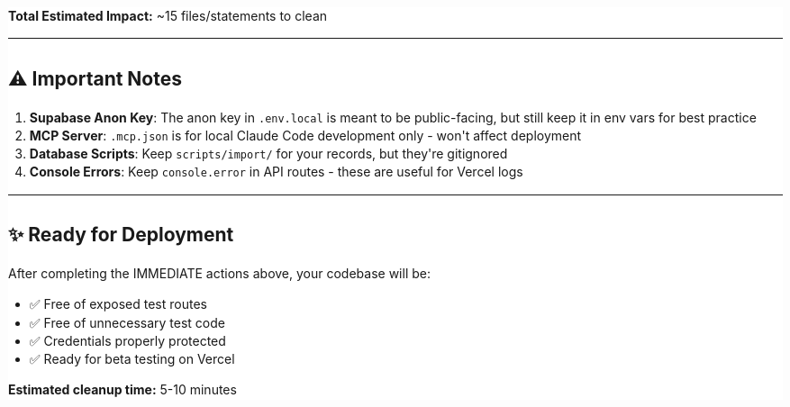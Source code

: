 **Total Estimated Impact:** ~15 files/statements to clean

---

## ⚠️ Important Notes

1. **Supabase Anon Key**: The anon key in `.env.local` is meant to be public-facing, but still keep it in env vars for best practice
2. **MCP Server**: `.mcp.json` is for local Claude Code development only - won't affect deployment
3. **Database Scripts**: Keep `scripts/import/` for your records, but they're gitignored
4. **Console Errors**: Keep `console.error` in API routes - these are useful for Vercel logs

---

## ✨ Ready for Deployment

After completing the IMMEDIATE actions above, your codebase will be:
- ✅ Free of exposed test routes
- ✅ Free of unnecessary test code
- ✅ Credentials properly protected
- ✅ Ready for beta testing on Vercel

**Estimated cleanup time:** 5-10 minutes

